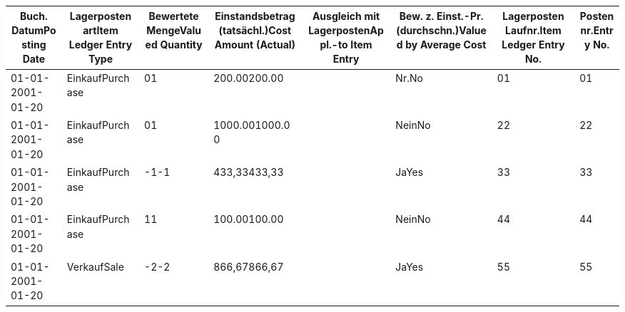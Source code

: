 |<span data-ttu-id="cf58a-311">Buch. Datum</span><span class="sxs-lookup"><span data-stu-id="cf58a-311">Posting Date</span></span>|<span data-ttu-id="cf58a-312">Lagerpostenart</span><span class="sxs-lookup"><span data-stu-id="cf58a-312">Item Ledger Entry Type</span></span>|<span data-ttu-id="cf58a-313">Bewertete Menge</span><span class="sxs-lookup"><span data-stu-id="cf58a-313">Valued Quantity</span></span>|<span data-ttu-id="cf58a-314">Einstandsbetrag (tatsächl.)</span><span class="sxs-lookup"><span data-stu-id="cf58a-314">Cost Amount (Actual)</span></span>|<span data-ttu-id="cf58a-315">Ausgleich mit Lagerposten</span><span class="sxs-lookup"><span data-stu-id="cf58a-315">Appl.-to Item Entry</span></span>|<span data-ttu-id="cf58a-316">Bew. z. Einst.-Pr. (durchschn.)</span><span class="sxs-lookup"><span data-stu-id="cf58a-316">Valued by Average Cost</span></span>|<span data-ttu-id="cf58a-317">Lagerposten Laufnr.</span><span class="sxs-lookup"><span data-stu-id="cf58a-317">Item Ledger Entry No.</span></span>|<span data-ttu-id="cf58a-318">Postennr.</span><span class="sxs-lookup"><span data-stu-id="cf58a-318">Entry No.</span></span>|  
|-------------------------------------|-----------------------------------------------|-----------------------------------------|------------------------------------------------|--------------------------------------------|-------------------------------------------------|-----------------------------------------------|----------------------------------|  
|<span data-ttu-id="cf58a-319">01-01-20</span><span class="sxs-lookup"><span data-stu-id="cf58a-319">01-01-20</span></span>|<span data-ttu-id="cf58a-320">Einkauf</span><span class="sxs-lookup"><span data-stu-id="cf58a-320">Purchase</span></span>|<span data-ttu-id="cf58a-321">0</span><span class="sxs-lookup"><span data-stu-id="cf58a-321">1</span></span>|<span data-ttu-id="cf58a-322">200.00</span><span class="sxs-lookup"><span data-stu-id="cf58a-322">200.00</span></span>||<span data-ttu-id="cf58a-323">Nr.</span><span class="sxs-lookup"><span data-stu-id="cf58a-323">No</span></span>|<span data-ttu-id="cf58a-324">0</span><span class="sxs-lookup"><span data-stu-id="cf58a-324">1</span></span>|<span data-ttu-id="cf58a-325">0</span><span class="sxs-lookup"><span data-stu-id="cf58a-325">1</span></span>|  
|<span data-ttu-id="cf58a-326">01-01-20</span><span class="sxs-lookup"><span data-stu-id="cf58a-326">01-01-20</span></span>|<span data-ttu-id="cf58a-327">Einkauf</span><span class="sxs-lookup"><span data-stu-id="cf58a-327">Purchase</span></span>|<span data-ttu-id="cf58a-328">0</span><span class="sxs-lookup"><span data-stu-id="cf58a-328">1</span></span>|<span data-ttu-id="cf58a-329">1000.00</span><span class="sxs-lookup"><span data-stu-id="cf58a-329">1000.00</span></span>||<span data-ttu-id="cf58a-330">Nein</span><span class="sxs-lookup"><span data-stu-id="cf58a-330">No</span></span>|<span data-ttu-id="cf58a-331">2</span><span class="sxs-lookup"><span data-stu-id="cf58a-331">2</span></span>|<span data-ttu-id="cf58a-332">2</span><span class="sxs-lookup"><span data-stu-id="cf58a-332">2</span></span>|  
|<span data-ttu-id="cf58a-333">01-01-20</span><span class="sxs-lookup"><span data-stu-id="cf58a-333">01-01-20</span></span>|<span data-ttu-id="cf58a-334">Einkauf</span><span class="sxs-lookup"><span data-stu-id="cf58a-334">Purchase</span></span>|<span data-ttu-id="cf58a-335">-1</span><span class="sxs-lookup"><span data-stu-id="cf58a-335">-1</span></span>|<span data-ttu-id="cf58a-336">433,33</span><span class="sxs-lookup"><span data-stu-id="cf58a-336">433,33</span></span>||<span data-ttu-id="cf58a-337">Ja</span><span class="sxs-lookup"><span data-stu-id="cf58a-337">Yes</span></span>|<span data-ttu-id="cf58a-338">3</span><span class="sxs-lookup"><span data-stu-id="cf58a-338">3</span></span>|<span data-ttu-id="cf58a-339">3</span><span class="sxs-lookup"><span data-stu-id="cf58a-339">3</span></span>|  
|<span data-ttu-id="cf58a-340">01-01-20</span><span class="sxs-lookup"><span data-stu-id="cf58a-340">01-01-20</span></span>|<span data-ttu-id="cf58a-341">Einkauf</span><span class="sxs-lookup"><span data-stu-id="cf58a-341">Purchase</span></span>|<span data-ttu-id="cf58a-342">1</span><span class="sxs-lookup"><span data-stu-id="cf58a-342">1</span></span>|<span data-ttu-id="cf58a-343">100.00</span><span class="sxs-lookup"><span data-stu-id="cf58a-343">100.00</span></span>||<span data-ttu-id="cf58a-344">Nein</span><span class="sxs-lookup"><span data-stu-id="cf58a-344">No</span></span>|<span data-ttu-id="cf58a-345">4</span><span class="sxs-lookup"><span data-stu-id="cf58a-345">4</span></span>|<span data-ttu-id="cf58a-346">4</span><span class="sxs-lookup"><span data-stu-id="cf58a-346">4</span></span>|  
|<span data-ttu-id="cf58a-347">01-01-20</span><span class="sxs-lookup"><span data-stu-id="cf58a-347">01-01-20</span></span>|<span data-ttu-id="cf58a-348">Verkauf</span><span class="sxs-lookup"><span data-stu-id="cf58a-348">Sale</span></span>|<span data-ttu-id="cf58a-349">-2</span><span class="sxs-lookup"><span data-stu-id="cf58a-349">-2</span></span>|<span data-ttu-id="cf58a-350">866,67</span><span class="sxs-lookup"><span data-stu-id="cf58a-350">866,67</span></span>||<span data-ttu-id="cf58a-351">Ja</span><span class="sxs-lookup"><span data-stu-id="cf58a-351">Yes</span></span>|<span data-ttu-id="cf58a-352">5</span><span class="sxs-lookup"><span data-stu-id="cf58a-352">5</span></span>|<span data-ttu-id="cf58a-353">5</span><span class="sxs-lookup"><span data-stu-id="cf58a-353">5</span></span>|  
